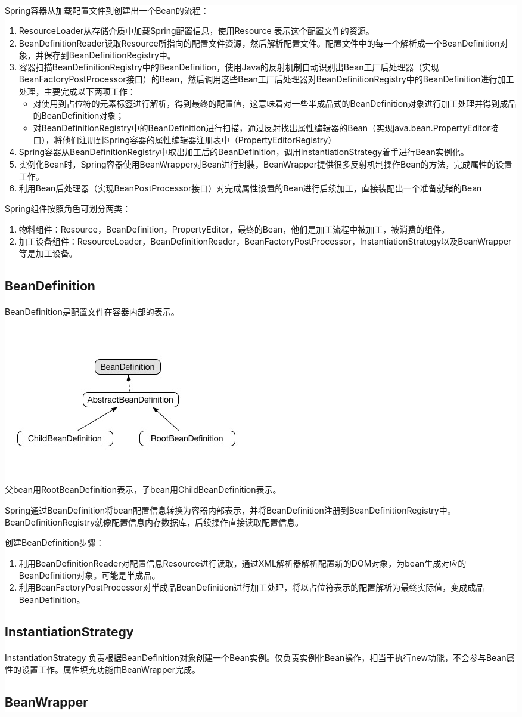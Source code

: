 Spring容器从加载配置文件到创建出一个Bean的流程：

1. ResourceLoader从存储介质中加载Spring配置信息，使用Resource 表示这个配置文件的资源。
2. BeanDefinitionReader读取Resource所指向的配置文件资源，然后解析配置文件。配置文件中的每一个<bean>解析成一个BeanDefinition对象，并保存到BeanDefinitionRegistry中。
3. 容器扫描BeanDefinitionRegistry中的BeanDefinition，使用Java的反射机制自动识别出Bean工厂后处理器（实现BeanFactoryPostProcessor接口）的Bean，然后调用这些Bean工厂后处理器对BeanDefinitionRegistry中的BeanDefinition进行加工处理，主要完成以下两项工作：
	* 对使用到占位符的<bean>元素标签进行解析，得到最终的配置值，这意味着对一些半成品式的BeanDefinition对象进行加工处理并得到成品的BeanDefinition对象；
	* 对BeanDefinitionRegistry中的BeanDefinition进行扫描，通过反射找出属性编辑器的Bean（实现java.bean.PropertyEditor接口），将他们注册到Spring容器的属性编辑器注册表中（PropertyEditorRegistry）
4. Spring容器从BeanDefinitionRegistry中取出加工后的BeanDefinition，调用InstantiationStrategy着手进行Bean实例化。
5. 实例化Bean时，Spring容器使用BeanWrapper对Bean进行封装，BeanWrapper提供很多反射机制操作Bean的方法，完成属性的设置工作。
6. 利用Bean后处理器（实现BeanPostProcessor接口）对完成属性设置的Bean进行后续加工，直接装配出一个准备就绪的Bean


Spring组件按照角色可划分两类：

1. 物料组件：Resource，BeanDefinition，PropertyEditor，最终的Bean，他们是加工流程中被加工，被消费的组件。
2. 加工设备组件：ResourceLoader，BeanDefinitionReader，BeanFactoryPostProcessor，InstantiationStrategy以及BeanWrapper等是加工设备。


## BeanDefinition
BeanDefinition是配置文件<bean>在容器内部的表示。

![](BeanDefinition.png)

父bean用RootBeanDefinition表示，子bean用ChildBeanDefinition表示。

Spring通过BeanDefinition将bean配置信息转换为容器内部表示，并将BeanDefinition注册到BeanDefinitionRegistry中。BeanDefinitionRegistry就像配置信息内存数据库，后续操作直接读取配置信息。

创建BeanDefinition步骤：

1. 利用BeanDefinitionReader对配置信息Resource进行读取，通过XML解析器解析配置新的DOM对象，为bean生成对应的BeanDefinition对象。可能是半成品。
2. 利用BeanFactoryPostProcessor对半成品BeanDefinition进行加工处理，将以占位符表示的配置解析为最终实际值，变成成品BeanDefinition。

## InstantiationStrategy
InstantiationStrategy 负责根据BeanDefinition对象创建一个Bean实例。仅负责实例化Bean操作，相当于执行new功能，不会参与Bean属性的设置工作。属性填充功能由BeanWrapper完成。

## BeanWrapper
